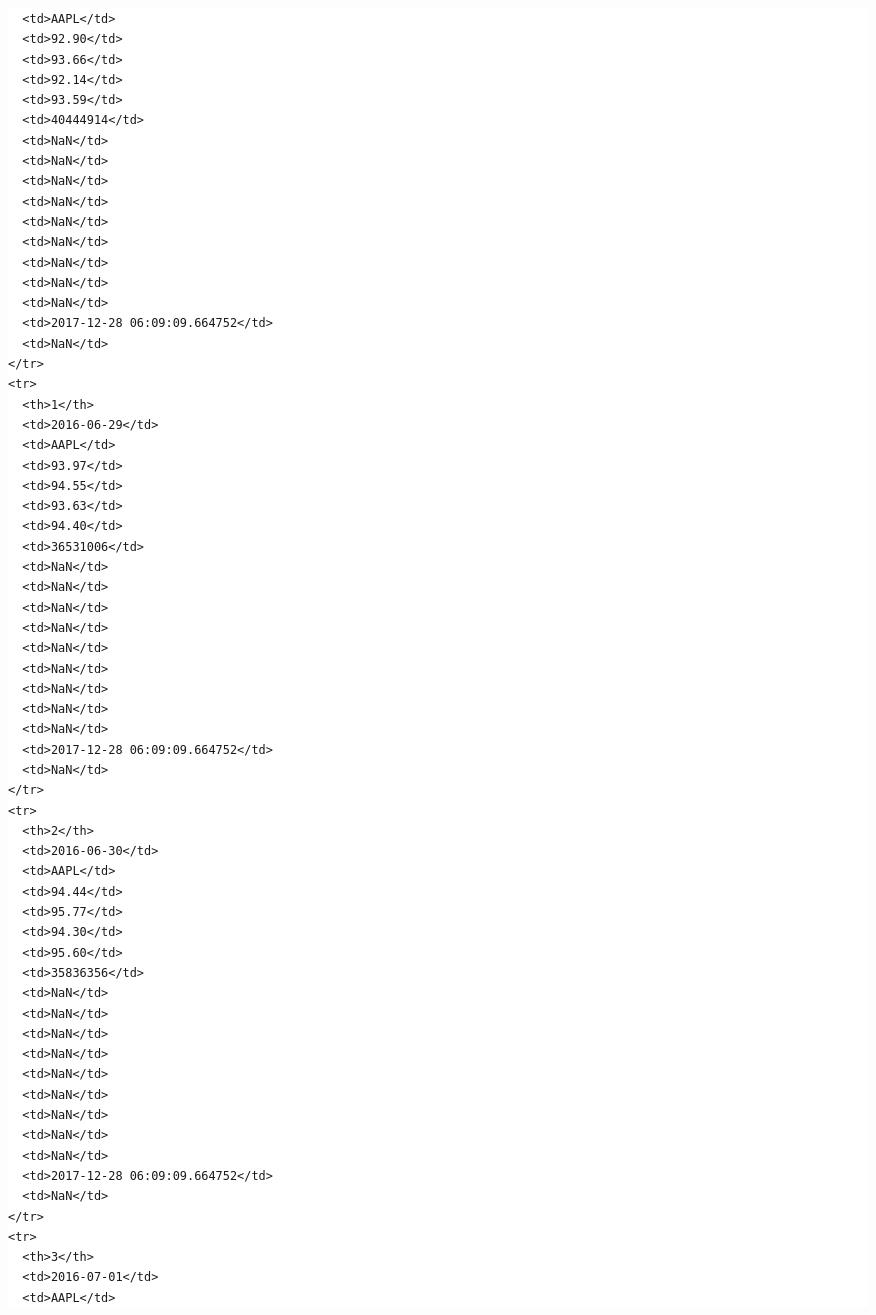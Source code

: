       <td>AAPL</td>
      <td>92.90</td>
      <td>93.66</td>
      <td>92.14</td>
      <td>93.59</td>
      <td>40444914</td>
      <td>NaN</td>
      <td>NaN</td>
      <td>NaN</td>
      <td>NaN</td>
      <td>NaN</td>
      <td>NaN</td>
      <td>NaN</td>
      <td>NaN</td>
      <td>NaN</td>
      <td>2017-12-28 06:09:09.664752</td>
      <td>NaN</td>
    </tr>
    <tr>
      <th>1</th>
      <td>2016-06-29</td>
      <td>AAPL</td>
      <td>93.97</td>
      <td>94.55</td>
      <td>93.63</td>
      <td>94.40</td>
      <td>36531006</td>
      <td>NaN</td>
      <td>NaN</td>
      <td>NaN</td>
      <td>NaN</td>
      <td>NaN</td>
      <td>NaN</td>
      <td>NaN</td>
      <td>NaN</td>
      <td>NaN</td>
      <td>2017-12-28 06:09:09.664752</td>
      <td>NaN</td>
    </tr>
    <tr>
      <th>2</th>
      <td>2016-06-30</td>
      <td>AAPL</td>
      <td>94.44</td>
      <td>95.77</td>
      <td>94.30</td>
      <td>95.60</td>
      <td>35836356</td>
      <td>NaN</td>
      <td>NaN</td>
      <td>NaN</td>
      <td>NaN</td>
      <td>NaN</td>
      <td>NaN</td>
      <td>NaN</td>
      <td>NaN</td>
      <td>NaN</td>
      <td>2017-12-28 06:09:09.664752</td>
      <td>NaN</td>
    </tr>
    <tr>
      <th>3</th>
      <td>2016-07-01</td>
      <td>AAPL</td>